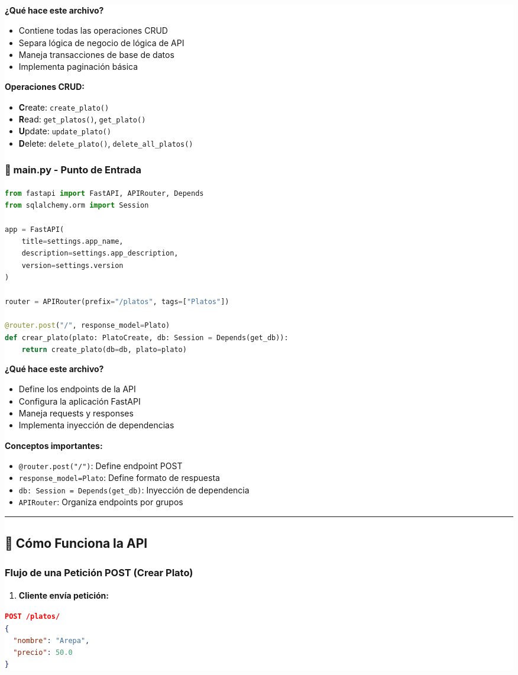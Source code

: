 **¿Qué hace este archivo?**
- Contiene todas las operaciones CRUD
- Separa lógica de negocio de lógica de API
- Maneja transacciones de base de datos
- Implementa paginación básica

**Operaciones CRUD:**
- **C**reate: `create_plato()`
- **R**ead: `get_platos()`, `get_plato()`
- **U**pdate: `update_plato()`
- **D**elete: `delete_plato()`, `delete_all_platos()`

### 🚀 main.py - Punto de Entrada

```python
from fastapi import FastAPI, APIRouter, Depends
from sqlalchemy.orm import Session

app = FastAPI(
    title=settings.app_name,
    description=settings.app_description,
    version=settings.version
)

router = APIRouter(prefix="/platos", tags=["Platos"])

@router.post("/", response_model=Plato)
def crear_plato(plato: PlatoCreate, db: Session = Depends(get_db)):
    return create_plato(db=db, plato=plato)
```

**¿Qué hace este archivo?**
- Define los endpoints de la API
- Configura la aplicación FastAPI
- Maneja requests y responses
- Implementa inyección de dependencias

**Conceptos importantes:**
- `@router.post("/")`: Define endpoint POST
- `response_model=Plato`: Define formato de respuesta
- `db: Session = Depends(get_db)`: Inyección de dependencia
- `APIRouter`: Organiza endpoints por grupos

---

## 🔄 Cómo Funciona la API

### Flujo de una Petición POST (Crear Plato)

1. **Cliente envía petición:**
```json
POST /platos/
{
  "nombre": "Arepa",
  "precio": 50.0
}
```
